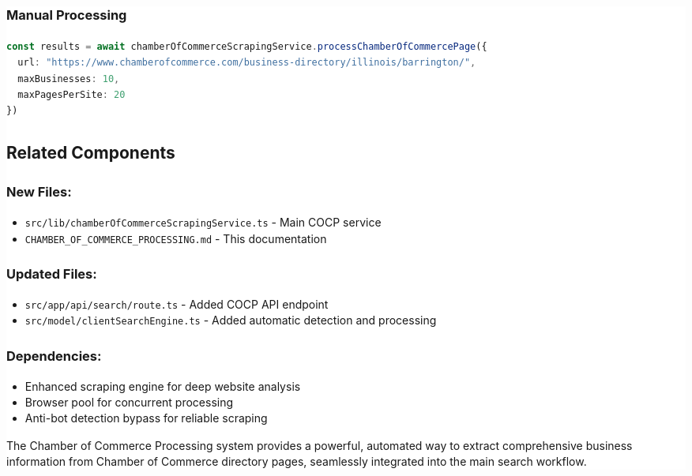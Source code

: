 ### Manual Processing
```typescript
const results = await chamberOfCommerceScrapingService.processChamberOfCommercePage({
  url: "https://www.chamberofcommerce.com/business-directory/illinois/barrington/",
  maxBusinesses: 10,
  maxPagesPerSite: 20
})
```

## Related Components

### **New Files:**
- `src/lib/chamberOfCommerceScrapingService.ts` - Main COCP service
- `CHAMBER_OF_COMMERCE_PROCESSING.md` - This documentation

### **Updated Files:**
- `src/app/api/search/route.ts` - Added COCP API endpoint
- `src/model/clientSearchEngine.ts` - Added automatic detection and processing

### **Dependencies:**
- Enhanced scraping engine for deep website analysis
- Browser pool for concurrent processing
- Anti-bot detection bypass for reliable scraping

The Chamber of Commerce Processing system provides a powerful, automated way to extract comprehensive business information from Chamber of Commerce directory pages, seamlessly integrated into the main search workflow.
